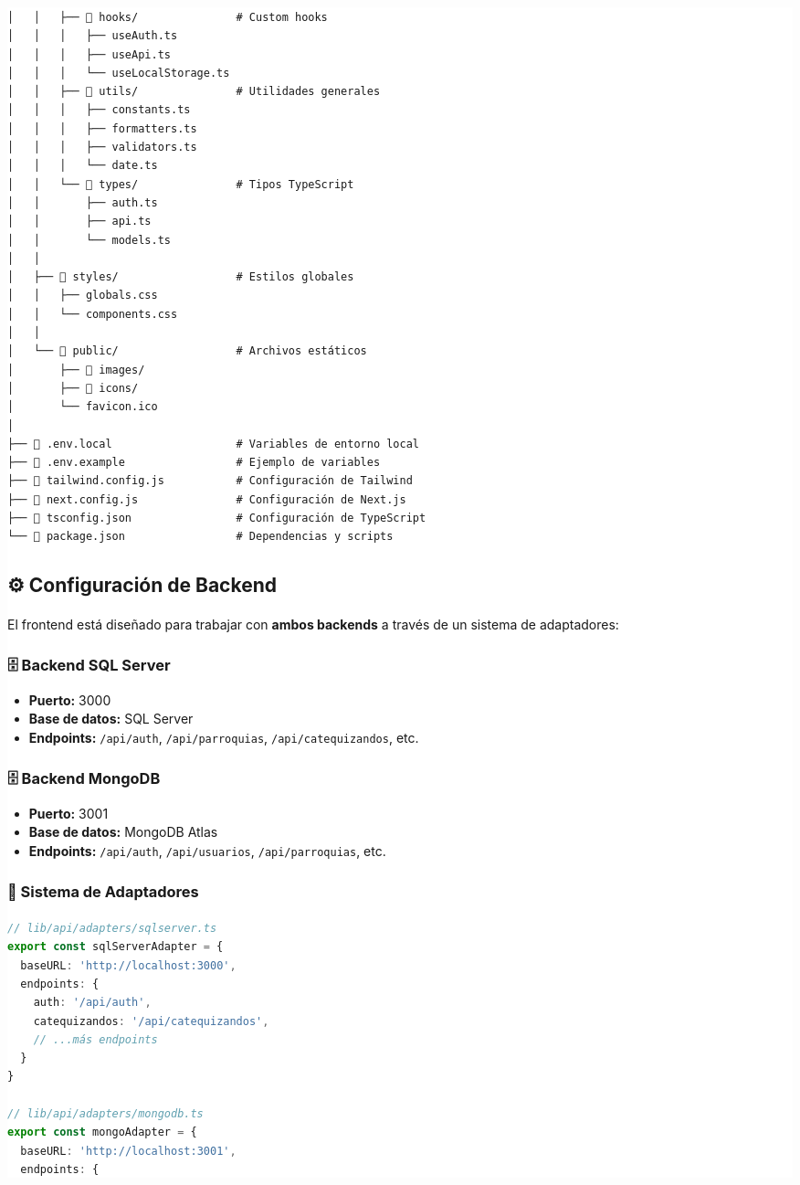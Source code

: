 ```
│   │   ├── 📂 hooks/               # Custom hooks
│   │   │   ├── useAuth.ts
│   │   │   ├── useApi.ts
│   │   │   └── useLocalStorage.ts
│   │   ├── 📂 utils/               # Utilidades generales
│   │   │   ├── constants.ts
│   │   │   ├── formatters.ts
│   │   │   ├── validators.ts
│   │   │   └── date.ts
│   │   └── 📂 types/               # Tipos TypeScript
│   │       ├── auth.ts
│   │       ├── api.ts
│   │       └── models.ts
│   │
│   ├── 📂 styles/                  # Estilos globales
│   │   ├── globals.css
│   │   └── components.css
│   │
│   └── 📂 public/                  # Archivos estáticos
│       ├── 📂 images/
│       ├── 📂 icons/
│       └── favicon.ico
│
├── 📄 .env.local                   # Variables de entorno local
├── 📄 .env.example                 # Ejemplo de variables
├── 📄 tailwind.config.js           # Configuración de Tailwind
├── 📄 next.config.js               # Configuración de Next.js
├── 📄 tsconfig.json                # Configuración de TypeScript
└── 📄 package.json                 # Dependencias y scripts
```

## ⚙️ Configuración de Backend

El frontend está diseñado para trabajar con **ambos backends** a través de un sistema de adaptadores:

### 🗄️ Backend SQL Server
- **Puerto:** 3000
- **Base de datos:** SQL Server
- **Endpoints:** `/api/auth`, `/api/parroquias`, `/api/catequizandos`, etc.

### 🗄️ Backend MongoDB  
- **Puerto:** 3001
- **Base de datos:** MongoDB Atlas
- **Endpoints:** `/api/auth`, `/api/usuarios`, `/api/parroquias`, etc.

### 🔄 Sistema de Adaptadores
```typescript
// lib/api/adapters/sqlserver.ts
export const sqlServerAdapter = {
  baseURL: 'http://localhost:3000',
  endpoints: {
    auth: '/api/auth',
    catequizandos: '/api/catequizandos',
    // ...más endpoints
  }
}

// lib/api/adapters/mongodb.ts
export const mongoAdapter = {
  baseURL: 'http://localhost:3001',
  endpoints: {
```